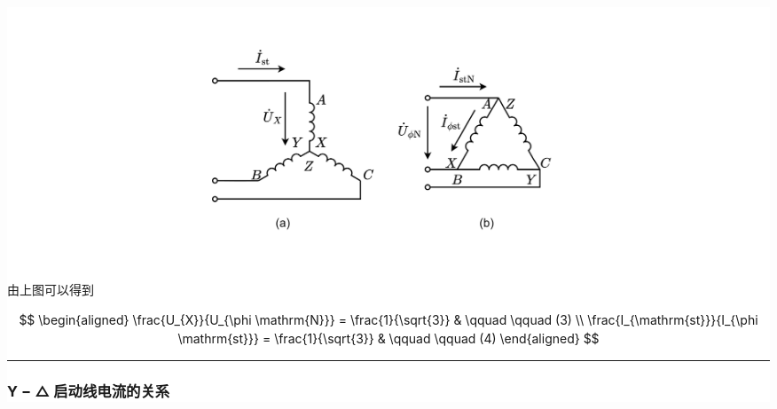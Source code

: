 <p style="text-align: center"><img src="./assets/等效电路.drawio.svg" width="55%" height="auto" style="display: inline-block" alt="三相交流电机启动"></p>

由上图可以得到

$$
\begin{aligned}
  \frac{U_{X}}{U_{\phi \mathrm{N}}} = \frac{1}{\sqrt{3}} & \qquad \qquad (3) \\
  \frac{I_{\mathrm{st}}}{I_{\phi \mathrm{st}}} = \frac{1}{\sqrt{3}} & \qquad \qquad (4)
\end{aligned}
$$

---

### $\mathrm{Y}-\pmb{\triangle}$ 启动线电流的关系
